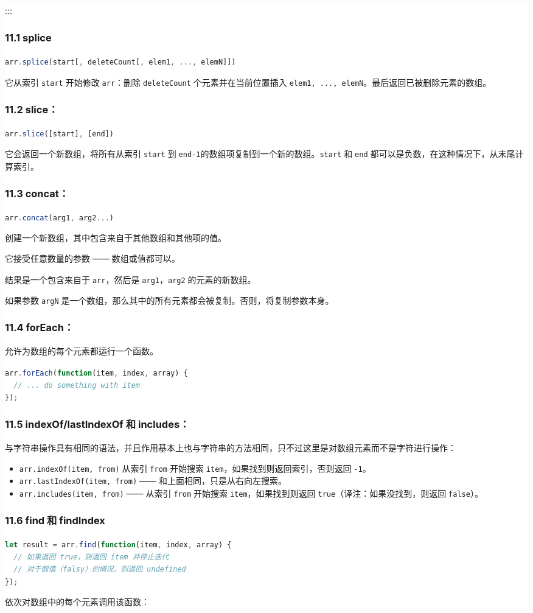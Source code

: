 :::

### 11.1 splice

~~~javascript
arr.splice(start[, deleteCount[, elem1, ..., elemN]])
~~~
它从索引 `start` 开始修改 `arr`：删除 `deleteCount` 个元素并在当前位置插入 `elem1, ..., elemN`。最后返回已被删除元素的数组。

### 11.2 **slice**：

~~~javascript
arr.slice([start], [end])
~~~
它会返回一个新数组，将所有从索引 `start` 到 `end-1`的数组项复制到一个新的数组。`start` 和 `end` 都可以是负数，在这种情况下，从末尾计算索引。

### **11.3 concat**：

~~~javascript
arr.concat(arg1, arg2...)
~~~
创建一个新数组，其中包含来自于其他数组和其他项的值。

它接受任意数量的参数 —— 数组或值都可以。

结果是一个包含来自于 `arr`，然后是 `arg1`，`arg2` 的元素的新数组。

如果参数 `argN` 是一个数组，那么其中的所有元素都会被复制。否则，将复制参数本身。

### 11.4 **forEach**：

允许为数组的每个元素都运行一个函数。

~~~javascript
arr.forEach(function(item, index, array) {
  // ... do something with item
});
~~~

### 11.5 **indexOf/lastIndexOf 和 includes**：

与字符串操作具有相同的语法，并且作用基本上也与字符串的方法相同，只不过这里是对数组元素而不是字符进行操作：

- `arr.indexOf(item, from)` 从索引 `from` 开始搜索 `item`，如果找到则返回索引，否则返回 `-1`。
- `arr.lastIndexOf(item, from)` —— 和上面相同，只是从右向左搜索。
- `arr.includes(item, from)` —— 从索引 `from` 开始搜索 `item`，如果找到则返回 `true`（译注：如果没找到，则返回 `false`）。

### 11.6 **find 和 findIndex**

~~~javascript
let result = arr.find(function(item, index, array) {
  // 如果返回 true，则返回 item 并停止迭代
  // 对于假值（falsy）的情况，则返回 undefined
});
~~~

依次对数组中的每个元素调用该函数：
